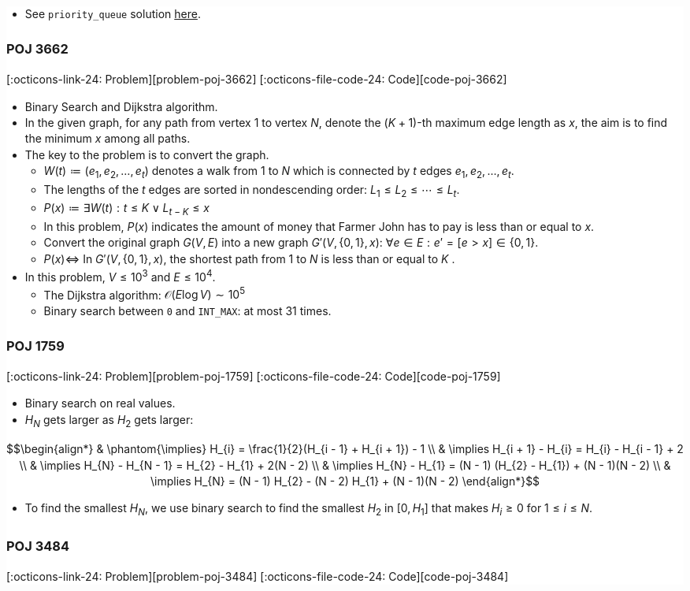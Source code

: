   - See `priority_queue` solution [here](#poj-2010).

### POJ 3662
[:octicons-link-24: Problem][problem-poj-3662]
[:octicons-file-code-24: Code][code-poj-3662]

  - Binary Search and Dijkstra algorithm.
  - In the given graph, for any path from vertex $`1`$ to vertex $`N`$,
    denote the $`(K+1)`$-th maximum edge length as $`x`$,
    the aim is to find the minimum $`x`$ among all paths.
  - The key to the problem is to convert the graph.
     - $`W(t) \coloneqq (e_1, e_2, \dots, e_t) `$ denotes a walk
      from $`1`$ to $`N`$ which is connected by $t$ edges
      $`e_1, e_2, \dots, e_t`$.
    - The lengths of the $`t`$ edges are sorted in nondescending order:
      $`L_1 \le L_2 \le \cdots \le L_t`$.
    - $`P(x) \coloneqq \exists W(t): t \le K \lor L_{t - K} \le x `$
    - In this problem, $`P(x)`$ indicates the amount of money
      that Farmer John has to pay is less than or equal to $`x`$.
    - Convert the original graph $`G(V, E)`$ into a new graph
      $` G'(V, \{0, 1\}, x) `$:
      $`\forall e \in E: e' = [e > x] \in \{0, 1\}`$.
    - $`P(x) \iff`$
      In $`G'(V, \{0, 1\}, x)`$, the shortest path from $`1`$ to $`N`$
      is less than or equal to $`K`$ .
  - In this problem, $`V \le 10^3`$ and $`E \le 10^4`$.
    - The Dijkstra algorithm: $`\mathcal{O}(E\log{V}) \sim 10^5`$
    - Binary search between `0` and `INT_MAX`: at most $`31`$ times.

### POJ 1759
[:octicons-link-24: Problem][problem-poj-1759]
[:octicons-file-code-24: Code][code-poj-1759]

  - Binary search on real values.
  - $`H_{N}`$ gets larger as $`H_{2}`$ gets larger:
  ```math
  \begin{align*}
    & \phantom{\implies} H_{i} = \frac{1}{2}(H_{i - 1} + H_{i + 1}) - 1 \\
    & \implies H_{i + 1} - H_{i} = H_{i} - H_{i - 1} + 2 \\
    & \implies H_{N} - H_{N - 1} = H_{2} - H_{1} + 2(N - 2) \\
    & \implies H_{N} - H_{1} = (N - 1) (H_{2} - H_{1}) + (N - 1)(N - 2) \\
    & \implies H_{N} = (N - 1) H_{2} - (N - 2) H_{1} + (N - 1)(N - 2)
  \end{align*}
  ```
  - To find the smallest $`H_{N}`$, we use binary search to
    find the smallest $`H_{2}`$ in $`[0, H_{1}]`$ that makes
    $`H_i \ge 0`$ for $`1 \le i \le N`$.

### POJ 3484
[:octicons-link-24: Problem][problem-poj-3484]
[:octicons-file-code-24: Code][code-poj-3484]
